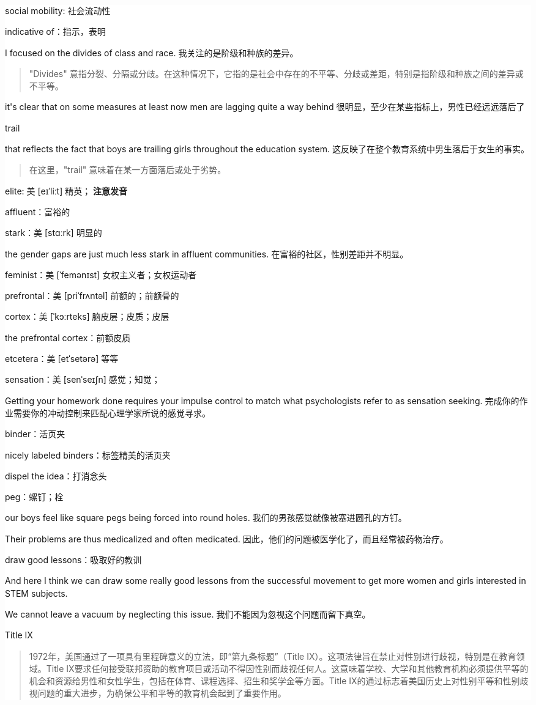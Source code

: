 social mobility: 社会流动性

indicative of：指示，表明

I focused on the divides of class and race. 我关注的是阶级和种族的差异。

>"Divides" 意指分裂、分隔或分歧。在这种情况下，它指的是社会中存在的不平等、分歧或差距，特别是指阶级和种族之间的差异或不平等。



it's clear that on some measures at least now men are lagging quite a way behind 很明显，至少在某些指标上，男性已经远远落后了

trail

that reflects the fact that boys are trailing girls throughout the education system. 这反映了在整个教育系统中男生落后于女生的事实。

>在这里，"trail" 意味着在某一方面落后或处于劣势。

elite: 美 [eɪˈliːt] 精英； **注意发音**

affluent：富裕的

stark：美 [stɑːrk] 明显的

the gender gaps are just much less stark in affluent communities. 在富裕的社区，性别差距并不明显。

feminist：美 [ˈfemənɪst]  女权主义者；女权运动者

prefrontal：美 [priˈfrʌntəl] 前额的；前额骨的

cortex：美 [ˈkɔːrteks] 脑皮层；皮质；皮层

 the prefrontal cortex：前额皮质

etcetera：美 [etˈsetərə]  等等

sensation：美 [senˈseɪʃn] 感觉；知觉；

Getting your homework done requires your impulse control to match what psychologists refer to as sensation seeking. 完成你的作业需要你的冲动控制来匹配心理学家所说的感觉寻求。

binder：活页夹

nicely labeled binders：标签精美的活页夹

dispel the idea：打消念头

peg：螺钉；栓

our boys feel like square pegs being forced into round holes. 我们的男孩感觉就像被塞进圆孔的方钉。

Their problems are thus medicalized and often medicated. 因此，他们的问题被医学化了，而且经常被药物治疗。

draw good lessons：吸取好的教训

And here I think we can draw some really good lessons from the successful movement to get more women and girls interested in STEM subjects.

We cannot leave a vacuum by neglecting this issue. 我们不能因为忽视这个问题而留下真空。

Title IX

>1972年，美国通过了一项具有里程碑意义的立法，即“第九条标题”（Title IX）。这项法律旨在禁止对性别进行歧视，特别是在教育领域。Title IX要求任何接受联邦资助的教育项目或活动不得因性别而歧视任何人。这意味着学校、大学和其他教育机构必须提供平等的机会和资源给男性和女性学生，包括在体育、课程选择、招生和奖学金等方面。Title IX的通过标志着美国历史上对性别平等和性别歧视问题的重大进步，为确保公平和平等的教育机会起到了重要作用。
